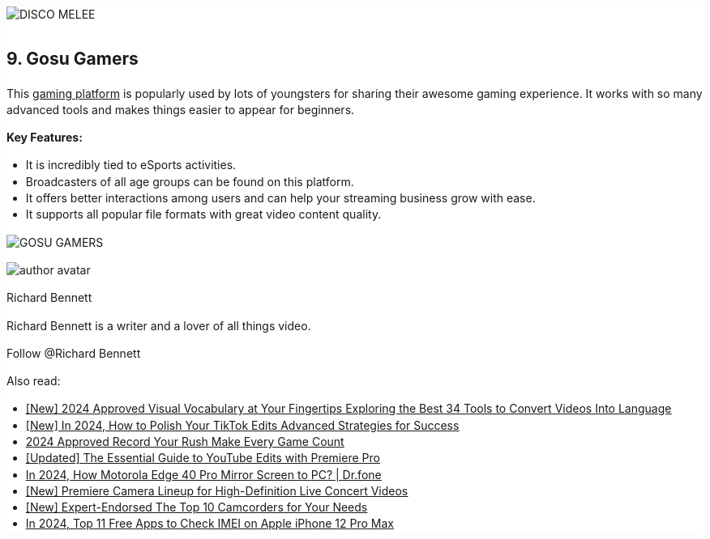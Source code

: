 ![DISCO MELEE](https://images.wondershare.com/filmora/article-images/disco-melee.jpg)

## 9\. Gosu Gamers

This [gaming platform](http://www.gosugamers.net/streams) is popularly used by lots of youngsters for sharing their awesome gaming experience. It works with so many advanced tools and makes things easier to appear for beginners.

**Key Features:**

* It is incredibly tied to eSports activities.
* Broadcasters of all age groups can be found on this platform.
* It offers better interactions among users and can help your streaming business grow with ease.
* It supports all popular file formats with great video content quality.

![GOSU GAMERS](https://images.wondershare.com/filmora/article-images/gosu-gamers.jpg)

![author avatar](https://images.wondershare.com/filmora/article-images/richard-bennett.jpg)

Richard Bennett

Richard Bennett is a writer and a lover of all things video.

Follow @Richard Bennett


<ins class="adsbygoogle"
     style="display:block"
     data-ad-format="autorelaxed"
     data-ad-client="ca-pub-7571918770474297"
     data-ad-slot="1223367746"></ins>



<ins class="adsbygoogle"
     style="display:block"
     data-ad-client="ca-pub-7571918770474297"
     data-ad-slot="8358498916"
     data-ad-format="auto"
     data-full-width-responsive="true"></ins>




<span class="atpl-alsoreadstyle">Also read:</span>
<div><ul>
<li><a href="https://fox-links.techidaily.com/new-2024-approved-visual-vocabulary-at-your-fingertips-exploring-the-best-34-tools-to-convert-videos-into-language/"><u>[New] 2024 Approved  Visual Vocabulary at Your Fingertips  Exploring the Best 34 Tools to Convert Videos Into Language</u></a></li>
<li><a href="https://fox-links.techidaily.com/new-in-2024-how-to-polish-your-tiktok-edits-advanced-strategies-for-success/"><u>[New] In 2024, How to Polish Your TikTok Edits  Advanced Strategies for Success</u></a></li>
<li><a href="https://screen-capture.techidaily.com/2024-approved-record-your-rush-make-every-game-count/"><u>2024 Approved  Record Your Rush  Make Every Game Count</u></a></li>
<li><a href="https://facebook-video-share.techidaily.com/updated-the-essential-guide-to-youtube-edits-with-premiere-pro/"><u>[Updated] The Essential Guide to YouTube Edits with Premiere Pro</u></a></li>
<li><a href="https://screen-mirror.techidaily.com/in-2024-how-motorola-edge-40-pro-mirror-screen-to-pc-drfone-by-drfone-android/"><u>In 2024, How Motorola Edge 40 Pro Mirror Screen to PC? | Dr.fone</u></a></li>
<li><a href="https://fox-links.techidaily.com/new-premiere-camera-lineup-for-high-definition-live-concert-videos/"><u>[New] Premiere Camera Lineup for High-Definition Live Concert Videos</u></a></li>
<li><a href="https://fox-links.techidaily.com/new-expert-endorsed-the-top-10-camcorders-for-your-needs/"><u>[New] Expert-Endorsed  The Top 10 Camcorders for Your Needs</u></a></li>
<li><a href="https://sim-unlock.techidaily.com/in-2024-top-11-free-apps-to-check-imei-on-apple-iphone-12-pro-max-by-drfone-ios/"><u>In 2024, Top 11 Free Apps to Check IMEI on Apple iPhone 12 Pro Max</u></a></li>